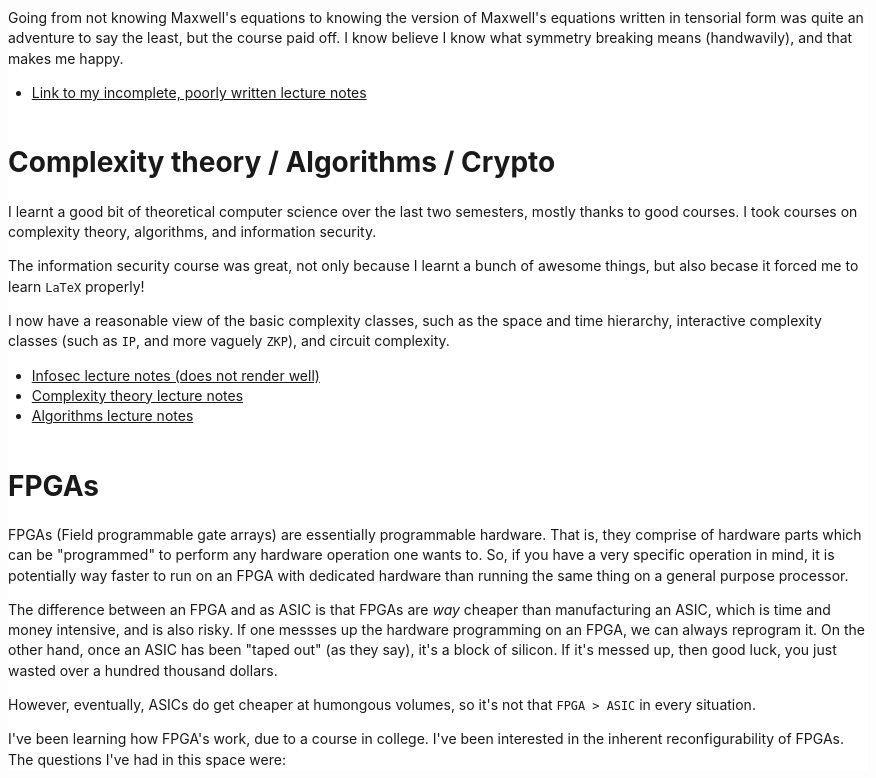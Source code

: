 Going from not knowing Maxwell's equations to knowing the version
of Maxwell's equations written in tensorial form was quite an adventure
to say the least, but the course paid off. I know believe I know what
symmetry breaking means (handwavily), and that makes me happy.

- [Link to my incomplete, poorly written lecture notes](https://github.com/bollu/subject-notes/blob/master/physics/main.pdf)

# Complexity theory / Algorithms / Crypto


I learnt a good bit of theoretical computer science over the last two
semesters, mostly thanks to good courses. I took courses on complexity theory,
algorithms, and information security. 


The information security course was great, not only because I learnt a bunch
of awesome things, but also becase it forced me to learn `LaTeX` properly!

I now have a reasonable view of the basic complexity classes, such as the
space and time hierarchy, interactive complexity classes (such as `IP`, and
more vaguely `ZKP`), and circuit complexity.


- [Infosec lecture notes (does not render well)](https://github.com/bollu/subject-notes/blob/master/pois/main.pdf)
- [Complexity theory lecture notes](https://github.com/bollu/subject-notes/blob/master/complexity/main.pdf)
- [Algorithms lecture notes](https://github.com/bollu/subject-notes/blob/master/caa/main.pdf<Paste>)



# FPGAs

FPGAs (Field programmable gate arrays) are essentially programmable hardware.
That is, they comprise of hardware parts which can be "programmed" to perform
any hardware operation one wants to. So, if you have a very specific operation
in mind, it is potentially way faster to run on an FPGA with dedicated hardware
than running the same thing on a general purpose processor. 

The difference between an FPGA and as ASIC is that FPGAs are _way_ cheaper than
manufacturing an ASIC, which is time and money intensive, and is also risky. If one
messses up the hardware programming on an FPGA, we can always reprogram it. On
the other hand, once an ASIC has been "taped out" (as they say), it's a block
of silicon. If it's messed up, then good luck, you just wasted over
a hundred thousand dollars.

However, eventually, ASICs do get cheaper at humongous volumes, so
it's not that `FPGA > ASIC` in every situation.

I've been learning how FPGA's work, due to a course in college. I've been
interested in the inherent reconfigurability of FPGAs. The questions I've had
in this space were:
